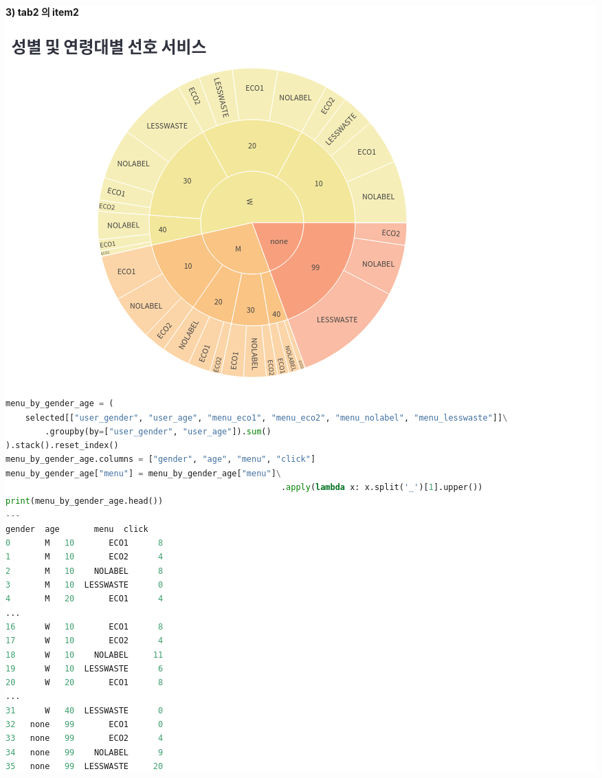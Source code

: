#### 3) tab2 의 item2

![sunburst1.png](https://raw.githubusercontent.com/hanalog/hanalog.github.io/gh-pages/images/2023-01-17-ciao2-13/sunburst1.png)

```python
menu_by_gender_age = (
    selected[["user_gender", "user_age", "menu_eco1", "menu_eco2", "menu_nolabel", "menu_lesswaste"]]\
		.groupby(by=["user_gender", "user_age"]).sum()
).stack().reset_index()
menu_by_gender_age.columns = ["gender", "age", "menu", "click"]
menu_by_gender_age["menu"] = menu_by_gender_age["menu"]\
														.apply(lambda x: x.split('_')[1].upper())
print(menu_by_gender_age.head())
---
gender  age       menu  click
0       M   10       ECO1      8
1       M   10       ECO2      4
2       M   10    NOLABEL      8
3       M   10  LESSWASTE      0
4       M   20       ECO1      4
...
16      W   10       ECO1      8
17      W   10       ECO2      4
18      W   10    NOLABEL     11
19      W   10  LESSWASTE      6
20      W   20       ECO1      8
...
31      W   40  LESSWASTE      0
32   none   99       ECO1      0
33   none   99       ECO2      4
34   none   99    NOLABEL      9
35   none   99  LESSWASTE     20
```
